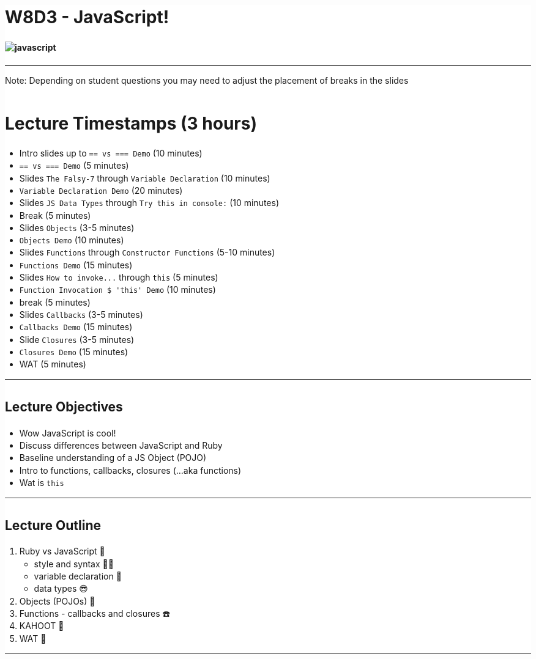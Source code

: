 # W8D3 - JavaScript!

#### ![javascript](https://www.javatpoint.com/images/javascript/javascript_logo.png)

---

Note: Depending on student questions you may need to adjust the placement of breaks in the slides

# Lecture Timestamps (3 hours)
- Intro slides up to `== vs === Demo` (10 minutes)
- `== vs === Demo` (5 minutes)
- Slides `The Falsy-7` through `Variable Declaration` (10 minutes)
- `Variable Declaration Demo` (20 minutes)
- Slides `JS Data Types` through `Try this in console:` (10 minutes)
- Break (5 minutes)
- Slides `Objects` (3-5 minutes)
- `Objects Demo` (10 minutes)
- Slides `Functions` through `Constructor Functions` (5-10 minutes)
- `Functions Demo` (15 minutes)
- Slides `How to invoke...` through `this` (5 minutes)
- `Function Invocation $ 'this' Demo` (10 minutes)
- break (5 minutes)
- Slides `Callbacks` (3-5 minutes)
- `Callbacks Demo` (15 minutes)
- Slide `Closures` (3-5 minutes)
- `Closures Demo` (15 minutes)
- WAT (5 minutes)

---

## Lecture Objectives

+ Wow JavaScript is cool!
+ Discuss differences between JavaScript and Ruby
+ Baseline understanding of a JS Object (POJO)
+ Intro to functions, callbacks, closures (...aka functions)
+ Wat is `this`

---

## Lecture Outline

1. Ruby vs JavaScript 🤯
	+ style and syntax 💅🏼
	+ variable declaration 👾
	+ data types 😎
1. Objects (POJOs) 🍌
1. Functions - callbacks and closures ☎️
1. KAHOOT 🐥
1. WAT 🌈

---